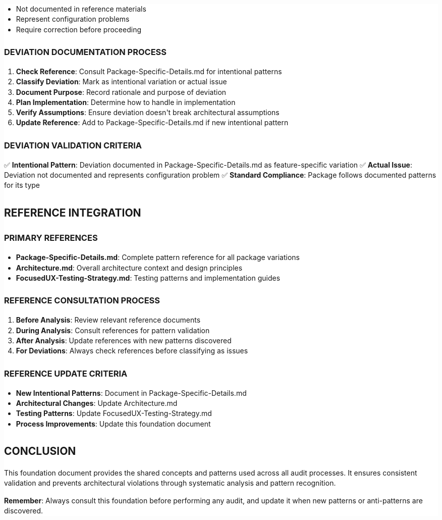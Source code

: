 - Not documented in reference materials
- Represent configuration problems
- Require correction before proceeding

### **DEVIATION DOCUMENTATION PROCESS**

1. **Check Reference**: Consult Package-Specific-Details.md for intentional patterns
2. **Classify Deviation**: Mark as intentional variation or actual issue
3. **Document Purpose**: Record rationale and purpose of deviation
4. **Plan Implementation**: Determine how to handle in implementation
5. **Verify Assumptions**: Ensure deviation doesn't break architectural assumptions
6. **Update Reference**: Add to Package-Specific-Details.md if new intentional pattern

### **DEVIATION VALIDATION CRITERIA**

✅ **Intentional Pattern**: Deviation documented in Package-Specific-Details.md as feature-specific variation
✅ **Actual Issue**: Deviation not documented and represents configuration problem
✅ **Standard Compliance**: Package follows documented patterns for its type

## **REFERENCE INTEGRATION**

### **PRIMARY REFERENCES**

- **Package-Specific-Details.md**: Complete pattern reference for all package variations
- **Architecture.md**: Overall architecture context and design principles
- **FocusedUX-Testing-Strategy.md**: Testing patterns and implementation guides

### **REFERENCE CONSULTATION PROCESS**

1. **Before Analysis**: Review relevant reference documents
2. **During Analysis**: Consult references for pattern validation
3. **After Analysis**: Update references with new patterns discovered
4. **For Deviations**: Always check references before classifying as issues

### **REFERENCE UPDATE CRITERIA**

- **New Intentional Patterns**: Document in Package-Specific-Details.md
- **Architectural Changes**: Update Architecture.md
- **Testing Patterns**: Update FocusedUX-Testing-Strategy.md
- **Process Improvements**: Update this foundation document

## **CONCLUSION**

This foundation document provides the shared concepts and patterns used across all audit processes. It ensures consistent validation and prevents architectural violations through systematic analysis and pattern recognition.

**Remember**: Always consult this foundation before performing any audit, and update it when new patterns or anti-patterns are discovered.
